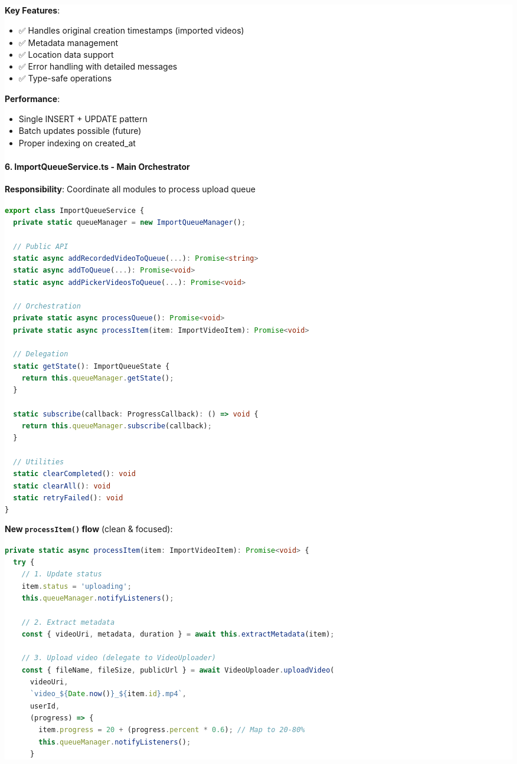 **Key Features**:
- ✅ Handles original creation timestamps (imported videos)
- ✅ Metadata management
- ✅ Location data support
- ✅ Error handling with detailed messages
- ✅ Type-safe operations

**Performance**:
- Single INSERT + UPDATE pattern
- Batch updates possible (future)
- Proper indexing on created_at

#### 6. **ImportQueueService.ts** - Main Orchestrator

**Responsibility**: Coordinate all modules to process upload queue

```typescript
export class ImportQueueService {
  private static queueManager = new ImportQueueManager();

  // Public API
  static async addRecordedVideoToQueue(...): Promise<string>
  static async addToQueue(...): Promise<void>
  static async addPickerVideosToQueue(...): Promise<void>

  // Orchestration
  private static async processQueue(): Promise<void>
  private static async processItem(item: ImportVideoItem): Promise<void>

  // Delegation
  static getState(): ImportQueueState {
    return this.queueManager.getState();
  }

  static subscribe(callback: ProgressCallback): () => void {
    return this.queueManager.subscribe(callback);
  }

  // Utilities
  static clearCompleted(): void
  static clearAll(): void
  static retryFailed(): void
}
```

**New `processItem()` flow** (clean & focused):

```typescript
private static async processItem(item: ImportVideoItem): Promise<void> {
  try {
    // 1. Update status
    item.status = 'uploading';
    this.queueManager.notifyListeners();

    // 2. Extract metadata
    const { videoUri, metadata, duration } = await this.extractMetadata(item);

    // 3. Upload video (delegate to VideoUploader)
    const { fileName, fileSize, publicUrl } = await VideoUploader.uploadVideo(
      videoUri,
      `video_${Date.now()}_${item.id}.mp4`,
      userId,
      (progress) => {
        item.progress = 20 + (progress.percent * 0.6); // Map to 20-80%
        this.queueManager.notifyListeners();
      }
```